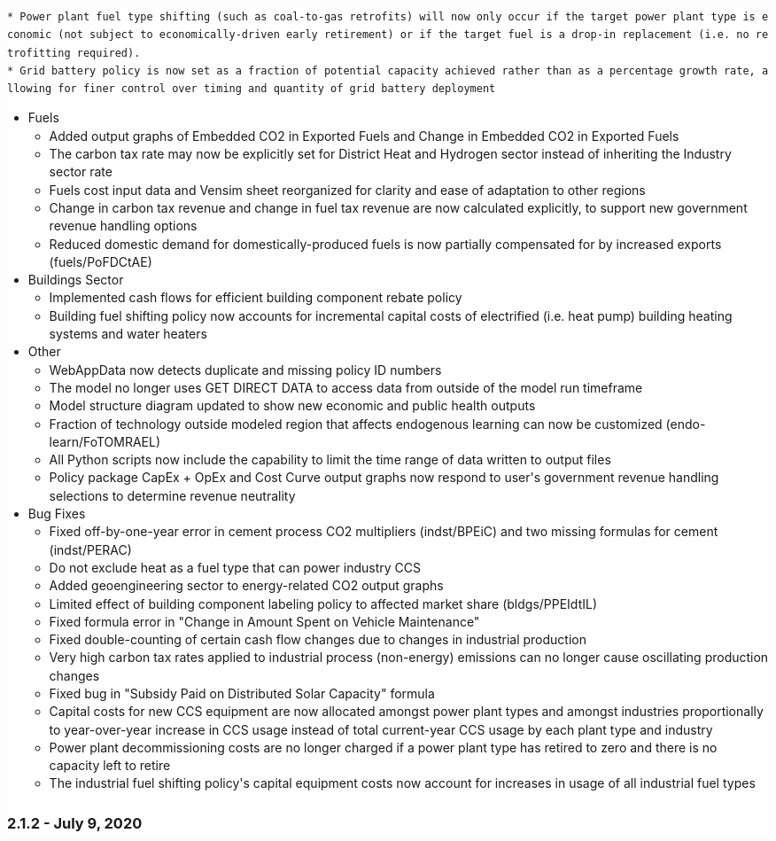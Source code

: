     * Power plant fuel type shifting (such as coal-to-gas retrofits) will now only occur if the target power plant type is economic (not subject to economically-driven early retirement) or if the target fuel is a drop-in replacement (i.e. no retrofitting required).
    * Grid battery policy is now set as a fraction of potential capacity achieved rather than as a percentage growth rate, allowing for finer control over timing and quantity of grid battery deployment
  * Fuels
    * Added output graphs of Embedded CO2 in Exported Fuels and Change in Embedded CO2 in Exported Fuels
    * The carbon tax rate may now be explicitly set for District Heat and Hydrogen sector instead of inheriting the Industry sector rate
    * Fuels cost input data and Vensim sheet reorganized for clarity and ease of adaptation to other regions
    * Change in carbon tax revenue and change in fuel tax revenue are now calculated explicitly, to support new government revenue handling options
    * Reduced domestic demand for domestically-produced fuels is now partially compensated for by increased exports (fuels/PoFDCtAE)
  * Buildings Sector
    * Implemented cash flows for efficient building component rebate policy
    * Building fuel shifting policy now accounts for incremental capital costs of electrified (i.e. heat pump) building heating systems and water heaters
  * Other
    * WebAppData now detects duplicate and missing policy ID numbers
    * The model no longer uses GET DIRECT DATA to access data from outside of the model run timeframe
    * Model structure diagram updated to show new economic and public health outputs
    * Fraction of technology outside modeled region that affects endogenous learning can now be customized (endo-learn/FoTOMRAEL)
    * All Python scripts now include the capability to limit the time range of data written to output files
    * Policy package CapEx + OpEx and Cost Curve output graphs now respond to user's government revenue handling selections to determine revenue neutrality
* Bug Fixes
  * Fixed off-by-one-year error in cement process CO2 multipliers (indst/BPEiC) and two missing formulas for cement (indst/PERAC)
  * Do not exclude heat as a fuel type that can power industry CCS
  * Added geoengineering sector to energy-related CO2 output graphs
  * Limited effect of building component labeling policy to affected market share (bldgs/PPEIdtIL)
  * Fixed formula error in "Change in Amount Spent on Vehicle Maintenance"
  * Fixed double-counting of certain cash flow changes due to changes in industrial production
  * Very high carbon tax rates applied to industrial process (non-energy) emissions can no longer cause oscillating production changes
  * Fixed bug in "Subsidy Paid on Distributed Solar Capacity" formula
  * Capital costs for new CCS equipment are now allocated amongst power plant types and amongst industries proportionally to year-over-year increase in CCS usage instead of total current-year CCS usage by each plant type and industry
  * Power plant decommissioning costs are no longer charged if a power plant type has retired to zero and there is no capacity left to retire
  * The industrial fuel shifting policy's capital equipment costs now account for increases in usage of all industrial fuel types

### **2.1.2 - July 9, 2020**
